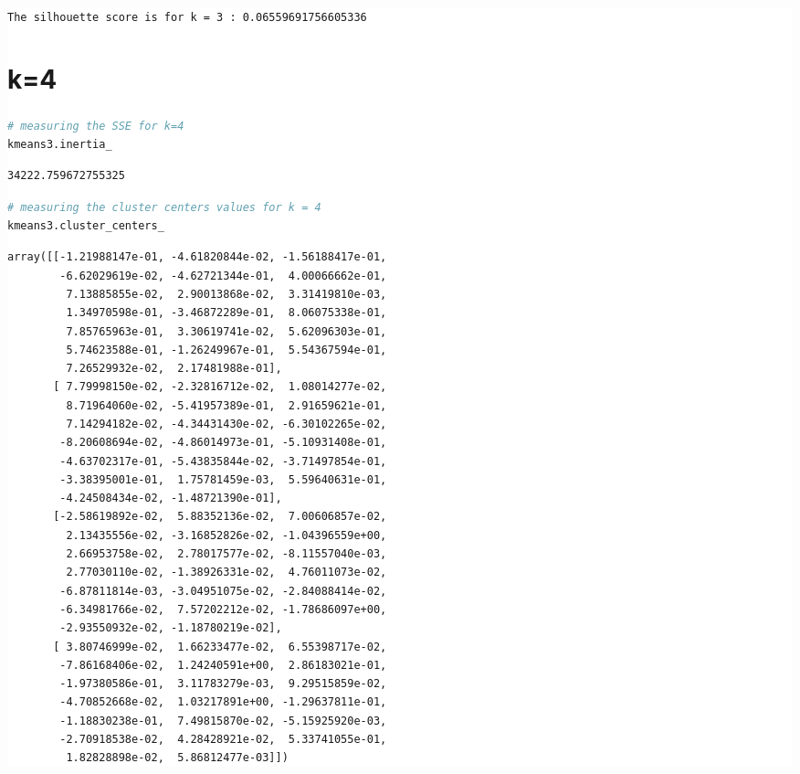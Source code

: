     The silhouette score is for k = 3 : 0.06559691756605336


# k=4



```python
# measuring the SSE for k=4
kmeans3.inertia_
```




    34222.759672755325




```python
# measuring the cluster centers values for k = 4
kmeans3.cluster_centers_
```




    array([[-1.21988147e-01, -4.61820844e-02, -1.56188417e-01,
            -6.62029619e-02, -4.62721344e-01,  4.00066662e-01,
             7.13885855e-02,  2.90013868e-02,  3.31419810e-03,
             1.34970598e-01, -3.46872289e-01,  8.06075338e-01,
             7.85765963e-01,  3.30619741e-02,  5.62096303e-01,
             5.74623588e-01, -1.26249967e-01,  5.54367594e-01,
             7.26529932e-02,  2.17481988e-01],
           [ 7.79998150e-02, -2.32816712e-02,  1.08014277e-02,
             8.71964060e-02, -5.41957389e-01,  2.91659621e-01,
             7.14294182e-02, -4.34431430e-02, -6.30102265e-02,
            -8.20608694e-02, -4.86014973e-01, -5.10931408e-01,
            -4.63702317e-01, -5.43835844e-02, -3.71497854e-01,
            -3.38395001e-01,  1.75781459e-03,  5.59640631e-01,
            -4.24508434e-02, -1.48721390e-01],
           [-2.58619892e-02,  5.88352136e-02,  7.00606857e-02,
             2.13435556e-02, -3.16852826e-02, -1.04396559e+00,
             2.66953758e-02,  2.78017577e-02, -8.11557040e-03,
             2.77030110e-02, -1.38926331e-02,  4.76011073e-02,
            -6.87811814e-03, -3.04951075e-02, -2.84088414e-02,
            -6.34981766e-02,  7.57202212e-02, -1.78686097e+00,
            -2.93550932e-02, -1.18780219e-02],
           [ 3.80746999e-02,  1.66233477e-02,  6.55398717e-02,
            -7.86168406e-02,  1.24240591e+00,  2.86183021e-01,
            -1.97380586e-01,  3.11783279e-03,  9.29515859e-02,
            -4.70852668e-02,  1.03217891e+00, -1.29637811e-01,
            -1.18830238e-01,  7.49815870e-02, -5.15925920e-03,
            -2.70918538e-02,  4.28428921e-02,  5.33741055e-01,
             1.82828898e-02,  5.86812477e-03]])


